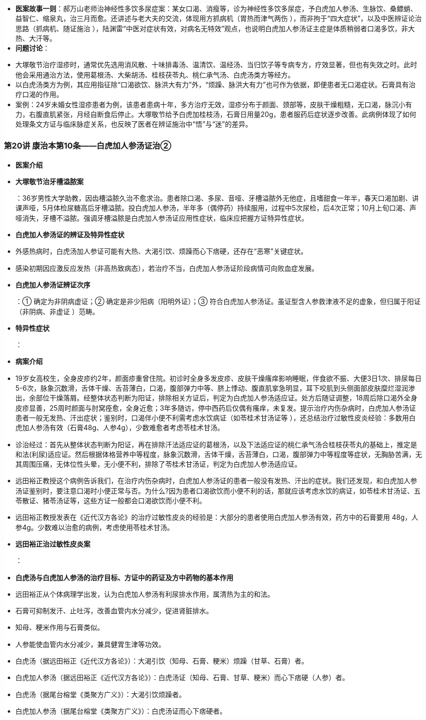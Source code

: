 * **医案故事一则**：郝万山老师治神经性多饮多尿症案：某女口渴、消瘦等，诊为神经性多饮多尿症，予白虎加人参汤、生脉饮、桑鳔蛸、益智仁、缩泉丸，治三月而愈。还讲述与老大夫的交流，体现用方抓病机（胃热而津气两伤 ），而非拘于“四大症状”，以及中医辨证论治思路（抓病机、随证施治 ），陆渊雷“中医对症状有效，对病名无特效”观点，也说明白虎加人参汤证主症是体质稍弱者口渴多饮，非大热、大汗等。
* **问题讨论**：

+ 大塚敬节治疗湿疹时，通常优先选用消风散、十味排毒汤、温清饮、温经汤、当归饮子等专病专方，疗效显著，但也有失效之时。此时他会采用通治方法，使用葛根汤、大柴胡汤、桂枝茯苓丸、桃仁承气汤、白虎汤类方等经方。
+ 以白虎汤类方为例，其应用指征除“口渴欲饮、脉洪大有力”外，“烦躁、脉洪大有力”也可作为依据，即便患者无口渴症状。石膏具有治疗口渴的作用。
+ 案例：24岁未婚女性湿疹患者为例，该患者患病十年，多方治疗无效，湿疹分布于颜面、颈部等，皮肤干燥粗糙，无口渴，脉沉小有力，右腹直肌紧张，月经自断食后停止。大塚敬节给予白虎加桂枝汤，石膏日用量20g，患者服药后症状逐步改善。此病例体现了如何处理条文方证与临床脉症关系，也反映了医者在辨证施治中“悟”与“迷”的差异。

### 第20讲 康治本第10条——白虎加人参汤证治②

* **医案介绍**

+ **大塚敬节治牙槽溢脓案**

  ：36岁男性大学助教，因齿槽溢脓久治不愈求治。患者除口渴、多尿、音哑、牙槽溢脓外无他症，且嗜甜食一年半，春天口渴加剧、讲课声哑，5月体检尿糖高后牙槽溢脓。投白虎加人参汤，半年多（偶停药）持续服用，过程中5次尿检，后4次正常；10月上旬口渴、声哑消失，牙槽不溢脓。强调牙槽溢脓是白虎加人参汤证应用性症状，临床应把握方证特异性症状。

* **白虎加人参汤证的辨证及特异性症状**

+ 外感热病时，白虎汤加人参证可能有大热、大渴引饮、烦躁而心下痞硬，还存在“恶寒”关键症状。
+ 感染初期因应激反应发热（非高热致病态），若治疗不当，白虎加人参汤证阶段病情可向败血症发展。

+ **白虎加人参汤证辨证次序**

  ：① 确定为非阴病虚证；② 确定是非少阳病（阳明外证）；③ 符合白虎加人参汤证。虽证型含人参救津液不足的虚象，但归属于阳证（非阴病、非虚证 ）范畴。
+ **特异性症状**

  ：

* **病案介绍**

+ 19岁女高校生，全身皮疹约2年，颜面疹重曾住院。初诊时全身多发皮疹、皮肤干燥瘙痒影响睡眠，伴食欲不振、大便3日1次、排尿每日5-6次，脉象沉数滑，舌体干燥、舌苔薄白，口渴，腹部弹力中等、脐上悸动、腹直肌挛急明显，耳下咬肌到头侧面部皮肤糜烂湿润渗出，余部位干燥落屑。经整体状态判断为阳证，排除相关方证后，判定为白虎加人参汤适应证。处方后随证调整，18周后除口渴外全身皮疹显善，25周时颜面与肘窝痊愈，全身近愈；3年多随访，停中西药后仅偶有瘙痒，未复发。提示治疗内伤杂病时，白虎加人参汤证患者一般无发热、汗出症状；鉴别时，口渴伴小便不利需考虑水饮病证（如苓桂术甘汤证等 ），还总结治疗过敏性皮炎经验：多数用白虎加人参汤有效（石膏48g、人参4g），少数难愈者考虑苓桂术甘汤。
+ 诊治经过：首先从整体状态判断为阳证，再在排除汗法适应证的葛根汤，以及下法适应证的桃仁承气汤合桂枝茯苓丸的基础上，推定是和法(利尿)适应证。然后根据体格营养中等程度，脉象沉数滑，舌体干燥，舌苔薄白，口渴，腹部弹力中等程度等症状，无胸胁苦满，无其周围压痛，无体位性头晕，无小便不利，排除了苓桂术甘汤证，判定为白虎加人参汤适应证。
+ 远田裕正教授这个病例告诉我们，在治疗内伤杂病时，白虎加人参汤证的患者一般没有发热、汗出的症状。我们还发现，和白虎加人参汤证鉴别时，要注意口渴时小便正常与否。为什么?因为患者口渴欲饮而小便不利的话，那就应该考虑水饮的病证，如苓桂术甘汤证、五苓散证、猪苓汤证等，这些方证一般都会口渴欲饮而小便不利。
+ 远田裕正教授发表在《近代汉方各论》的治疗过敏性皮炎的经验是：大部分的患者使用白虎加人参汤有效，药方中的石膏要用 48g，人参4g。少数难以治愈的病例，考虑使用苓桂术甘汤。

+ **远田裕正治过敏性皮炎案**

  ：

* **白虎汤与白虎加人参汤的治疗目标、方证中的药证及方中药物的基本作用**

+ 远田裕正从个体病理学出发，认为白虎加人参汤有利尿排水作用，属清热为主的和法。
+ 石膏可抑制发汗、止吐泻，改善血管内水分减少，促进肾脏排水。
+ 知母、粳米作用与石膏类似。
+ 人参能使血管内水分减少，兼具健胃生津等功效。

+ 白虎汤（据远田裕正《近代汉方各论》）：大渴引饮（知母、石膏、粳米）烦躁（甘草、石膏）者。
+ 白虎加人参汤（据远田裕正《近代汉方各论》）：白虎汤证（知母、石膏、甘草、粳米）而心下痞硬（人参）者。

+ 白虎汤（据尾台榕堂《类聚方广义》）：大渴引饮烦躁者。
+ 白虎加人参汤（据尾台榕堂《类聚方广义》）：白虎汤证而心下痞硬者。
